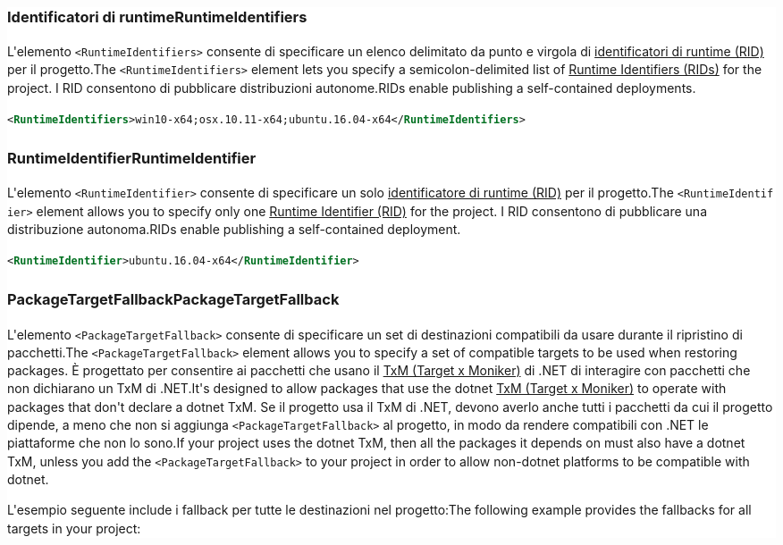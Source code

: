 
### <a name="runtimeidentifiers"></a><span data-ttu-id="719b0-198">Identificatori di runtime</span><span class="sxs-lookup"><span data-stu-id="719b0-198">RuntimeIdentifiers</span></span>
<span data-ttu-id="719b0-199">L'elemento `<RuntimeIdentifiers>` consente di specificare un elenco delimitato da punto e virgola di [identificatori di runtime (RID)](../rid-catalog.md) per il progetto.</span><span class="sxs-lookup"><span data-stu-id="719b0-199">The `<RuntimeIdentifiers>` element lets you specify a semicolon-delimited list of [Runtime Identifiers (RIDs)](../rid-catalog.md) for the project.</span></span> <span data-ttu-id="719b0-200">I RID consentono di pubblicare distribuzioni autonome.</span><span class="sxs-lookup"><span data-stu-id="719b0-200">RIDs enable publishing a self-contained deployments.</span></span> 

```xml
<RuntimeIdentifiers>win10-x64;osx.10.11-x64;ubuntu.16.04-x64</RuntimeIdentifiers>
```

### <a name="runtimeidentifier"></a><span data-ttu-id="719b0-201">RuntimeIdentifier</span><span class="sxs-lookup"><span data-stu-id="719b0-201">RuntimeIdentifier</span></span>
<span data-ttu-id="719b0-202">L'elemento `<RuntimeIdentifier>` consente di specificare un solo [identificatore di runtime (RID)](../rid-catalog.md) per il progetto.</span><span class="sxs-lookup"><span data-stu-id="719b0-202">The `<RuntimeIdentifier>` element allows you to specify only one [Runtime Identifier (RID)](../rid-catalog.md) for the project.</span></span> <span data-ttu-id="719b0-203">I RID consentono di pubblicare una distribuzione autonoma.</span><span class="sxs-lookup"><span data-stu-id="719b0-203">RIDs enable publishing a self-contained deployment.</span></span> 

```xml
<RuntimeIdentifier>ubuntu.16.04-x64</RuntimeIdentifier>
```

### <a name="packagetargetfallback"></a><span data-ttu-id="719b0-204">PackageTargetFallback</span><span class="sxs-lookup"><span data-stu-id="719b0-204">PackageTargetFallback</span></span> 
<span data-ttu-id="719b0-205">L'elemento `<PackageTargetFallback>` consente di specificare un set di destinazioni compatibili da usare durante il ripristino di pacchetti.</span><span class="sxs-lookup"><span data-stu-id="719b0-205">The `<PackageTargetFallback>` element allows you to specify a set of compatible targets to be used when restoring packages.</span></span> <span data-ttu-id="719b0-206">È progettato per consentire ai pacchetti che usano il [TxM (Target x Moniker)](/nuget/schema/target-frameworks) di .NET di interagire con pacchetti che non dichiarano un TxM di .NET.</span><span class="sxs-lookup"><span data-stu-id="719b0-206">It's designed to allow packages that use the dotnet [TxM (Target x Moniker)](/nuget/schema/target-frameworks) to operate with packages that don't declare a dotnet TxM.</span></span> <span data-ttu-id="719b0-207">Se il progetto usa il TxM di .NET, devono averlo anche tutti i pacchetti da cui il progetto dipende, a meno che non si aggiunga `<PackageTargetFallback>` al progetto, in modo da rendere compatibili con .NET le piattaforme che non lo sono.</span><span class="sxs-lookup"><span data-stu-id="719b0-207">If your project uses the dotnet TxM, then all the packages it depends on must also have a dotnet TxM, unless you add the `<PackageTargetFallback>` to your project in order to allow non-dotnet platforms to be compatible with dotnet.</span></span> 

<span data-ttu-id="719b0-208">L'esempio seguente include i fallback per tutte le destinazioni nel progetto:</span><span class="sxs-lookup"><span data-stu-id="719b0-208">The following example provides the fallbacks for all targets in your project:</span></span> 
